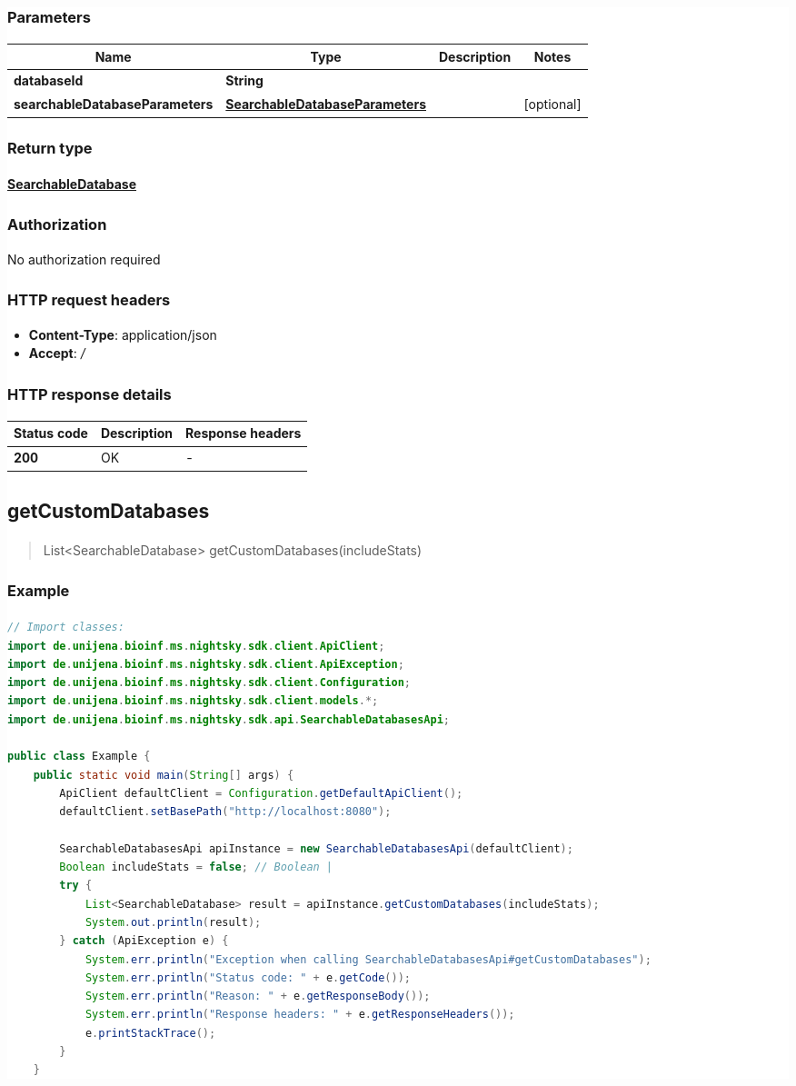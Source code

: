 ```java
```

### Parameters


| Name | Type | Description  | Notes |
|------------- | ------------- | ------------- | -------------|
| **databaseId** | **String**|  | |
| **searchableDatabaseParameters** | [**SearchableDatabaseParameters**](SearchableDatabaseParameters.md)|  | [optional] |

### Return type

[**SearchableDatabase**](SearchableDatabase.md)

### Authorization

No authorization required

### HTTP request headers

- **Content-Type**: application/json
- **Accept**: */*


### HTTP response details
| Status code | Description | Response headers |
|-------------|-------------|------------------|
| **200** | OK |  -  |


## getCustomDatabases

> List&lt;SearchableDatabase&gt; getCustomDatabases(includeStats)



### Example

```java
// Import classes:
import de.unijena.bioinf.ms.nightsky.sdk.client.ApiClient;
import de.unijena.bioinf.ms.nightsky.sdk.client.ApiException;
import de.unijena.bioinf.ms.nightsky.sdk.client.Configuration;
import de.unijena.bioinf.ms.nightsky.sdk.client.models.*;
import de.unijena.bioinf.ms.nightsky.sdk.api.SearchableDatabasesApi;

public class Example {
    public static void main(String[] args) {
        ApiClient defaultClient = Configuration.getDefaultApiClient();
        defaultClient.setBasePath("http://localhost:8080");

        SearchableDatabasesApi apiInstance = new SearchableDatabasesApi(defaultClient);
        Boolean includeStats = false; // Boolean | 
        try {
            List<SearchableDatabase> result = apiInstance.getCustomDatabases(includeStats);
            System.out.println(result);
        } catch (ApiException e) {
            System.err.println("Exception when calling SearchableDatabasesApi#getCustomDatabases");
            System.err.println("Status code: " + e.getCode());
            System.err.println("Reason: " + e.getResponseBody());
            System.err.println("Response headers: " + e.getResponseHeaders());
            e.printStackTrace();
        }
    }
```